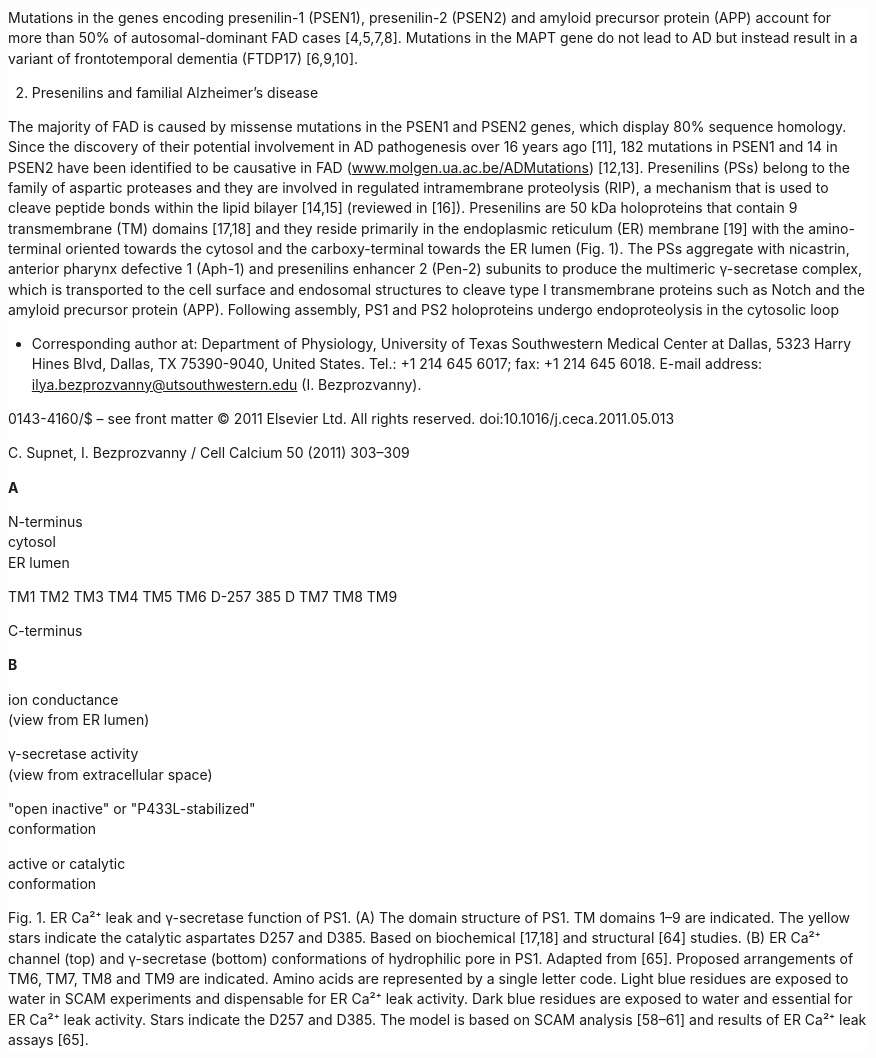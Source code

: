 Mutations in the genes encoding presenilin-1 (PSEN1), presenilin-2 (PSEN2) and amyloid precursor protein (APP) account for more than 50% of autosomal-dominant FAD cases [4,5,7,8]. Mutations in the MAPT gene do not lead to AD but instead result in a variant of frontotemporal dementia (FTDP17) [6,9,10].

2. Presenilins and familial Alzheimer’s disease

The majority of FAD is caused by missense mutations in the PSEN1 and PSEN2 genes, which display 80% sequence homology. Since the discovery of their potential involvement in AD pathogenesis over 16 years ago [11], 182 mutations in PSEN1 and 14 in PSEN2 have been identified to be causative in FAD (www.molgen.ua.ac.be/ADMutations) [12,13]. Presenilins (PSs) belong to the family of aspartic proteases and they are involved in regulated intramembrane proteolysis (RIP), a mechanism that is used to cleave peptide bonds within the lipid bilayer [14,15] (reviewed in [16]). Presenilins are 50 kDa holoproteins that contain 9 transmembrane (TM) domains [17,18] and they reside primarily in the endoplasmic reticulum (ER) membrane [19] with the amino-terminal oriented towards the cytosol and the carboxy-terminal towards the ER lumen (Fig. 1). The PSs aggregate with nicastrin, anterior pharynx defective 1 (Aph-1) and presenilins enhancer 2 (Pen-2) subunits to produce the multimeric γ-secretase complex, which is transported to the cell surface and endosomal structures to cleave type I transmembrane proteins such as Notch and the amyloid precursor protein (APP). Following assembly, PS1 and PS2 holoproteins undergo endoproteolysis in the cytosolic loop

* Corresponding author at: Department of Physiology, University of Texas Southwestern Medical Center at Dallas, 5323 Harry Hines Blvd, Dallas, TX 75390-9040, United States. Tel.: +1 214 645 6017; fax: +1 214 645 6018.
E-mail address: ilya.bezprozvanny@utsouthwestern.edu (I. Bezprozvanny).

0143-4160/$ – see front matter © 2011 Elsevier Ltd. All rights reserved.
doi:10.1016/j.ceca.2011.05.013

C. Supnet, I. Bezprozvanny / Cell Calcium 50 (2011) 303–309

**A**

N-terminus  
cytosol  
ER lumen  

TM1 TM2 TM3 TM4 TM5 TM6 D-257 385 D TM7 TM8 TM9  

C-terminus  

**B**

ion conductance  
(view from ER lumen)  

γ-secretase activity  
(view from extracellular space)  

"open inactive" or "P433L-stabilized"  
conformation  

active or catalytic  
conformation  

Fig. 1. ER Ca²⁺ leak and γ-secretase function of PS1. (A) The domain structure of PS1. TM domains 1–9 are indicated. The yellow stars indicate the catalytic aspartates D257 and D385. Based on biochemical [17,18] and structural [64] studies. (B) ER Ca²⁺ channel (top) and γ-secretase (bottom) conformations of hydrophilic pore in PS1. Adapted from [65]. Proposed arrangements of TM6, TM7, TM8 and TM9 are indicated. Amino acids are represented by a single letter code. Light blue residues are exposed to water in SCAM experiments and dispensable for ER Ca²⁺ leak activity. Dark blue residues are exposed to water and essential for ER Ca²⁺ leak activity. Stars indicate the D257 and D385. The model is based on SCAM analysis [58–61] and results of ER Ca²⁺ leak assays [65].
